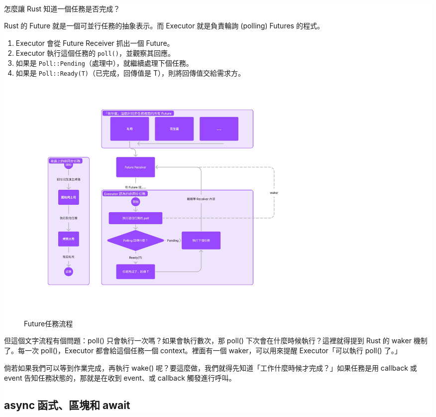 怎麼讓 Rust 知道一個任務是否完成？

Rust 的 Future 就是一個可並行任務的抽象表示。而 Executor 就是負責輪詢 (polling) Futures 的程式。

1. Executor 會從 Future Receiver 抓出一個 Future。
2. Executor 執行這個任務的 `poll()`，並觀察其回應。
3. 如果是 `Poll::Pending`（處理中），就繼續處理下個任務。
4. 如果是 `Poll::Ready(T)`（已完成，回傳值是 T），則將回傳值交給需求方。

<figure><img src="../.gitbook/assets/image (6).png" alt="" width="563"><figcaption><p>Future任務流程</p></figcaption></figure>

但這個文字流程有個問題：poll() 只會執行一次嗎？如果會執行數次，那 poll() 下次會在什麼時候執行？這裡就得提到 Rust 的 waker 機制了。每一次 poll()，Executor 都會給這個任務一個 context。裡面有一個 waker，可以用來提醒 Executor「可以執行 poll() 了。」

倘若如果我們可以等到作業完成，再執行 wake() 呢？要這麼做，我們就得先知道「工作什麼時候才完成？」如果任務是用 callback 或 event 告知任務狀態的，那就是在收到 event、或 callback 觸發進行呼叫。

## async 函式、區塊和 await
